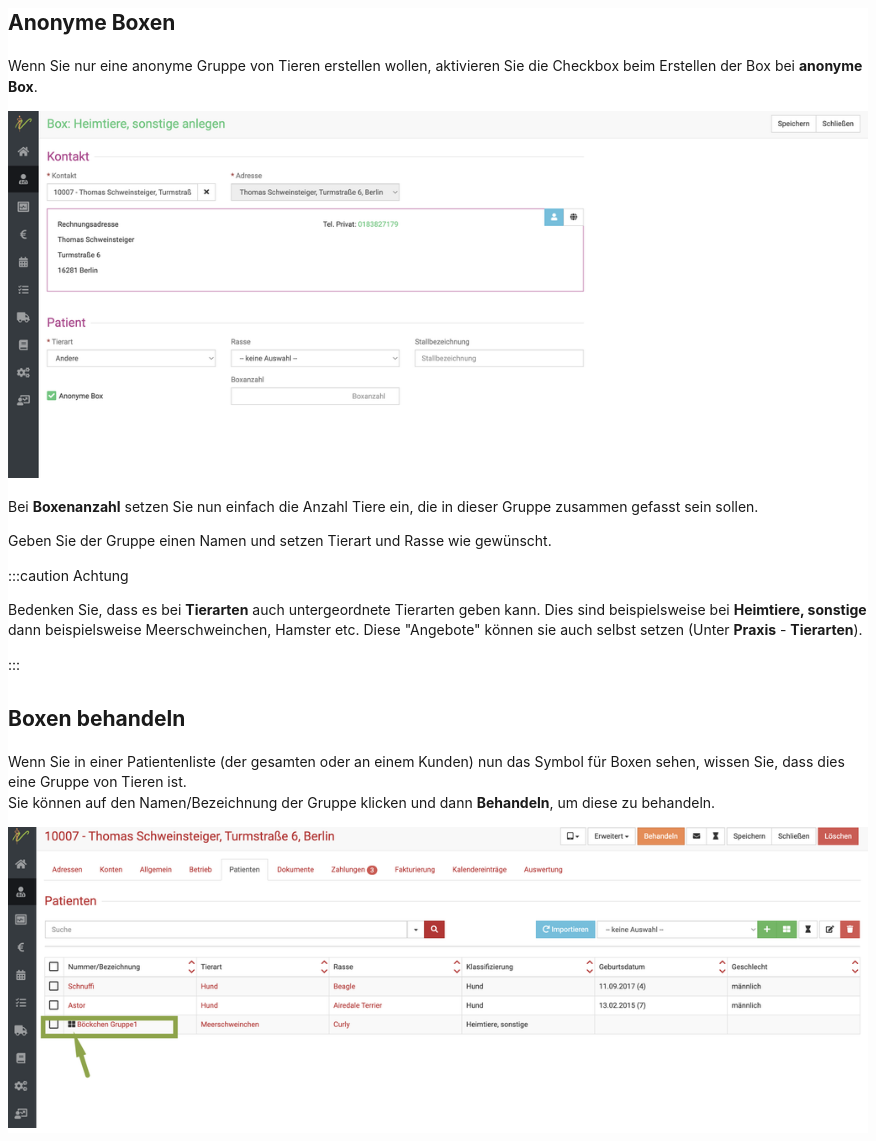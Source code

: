 ## Anonyme Boxen  

Wenn Sie nur eine anonyme Gruppe von Tieren erstellen wollen, aktivieren Sie die Checkbox beim Erstellen der Box bei **anonyme Box**.  

![](../../static/img/Patienten/boxen_anonym.png)  

Bei **Boxenanzahl** setzen Sie nun einfach die Anzahl Tiere ein, die in dieser Gruppe zusammen gefasst sein sollen. 

Geben Sie der Gruppe einen Namen und setzen Tierart und Rasse wie gewünscht.  

:::caution Achtung  

Bedenken Sie, dass es bei **Tierarten** auch untergeordnete Tierarten geben kann. Dies sind beispielsweise bei **Heimtiere, sonstige** dann
beispielsweise Meerschweinchen, Hamster etc. Diese "Angebote" können sie auch selbst setzen (Unter **Praxis** - **Tierarten**).  

:::  

## Boxen behandeln  

Wenn Sie in einer Patientenliste (der gesamten oder an einem Kunden) nun das Symbol für Boxen sehen, wissen Sie, dass dies eine Gruppe von Tieren ist.  
Sie können auf den Namen/Bezeichnung der Gruppe klicken und dann **Behandeln**, um diese zu behandeln.  

![](../../static/img/Patienten/boxen_behandeln1.png)   
